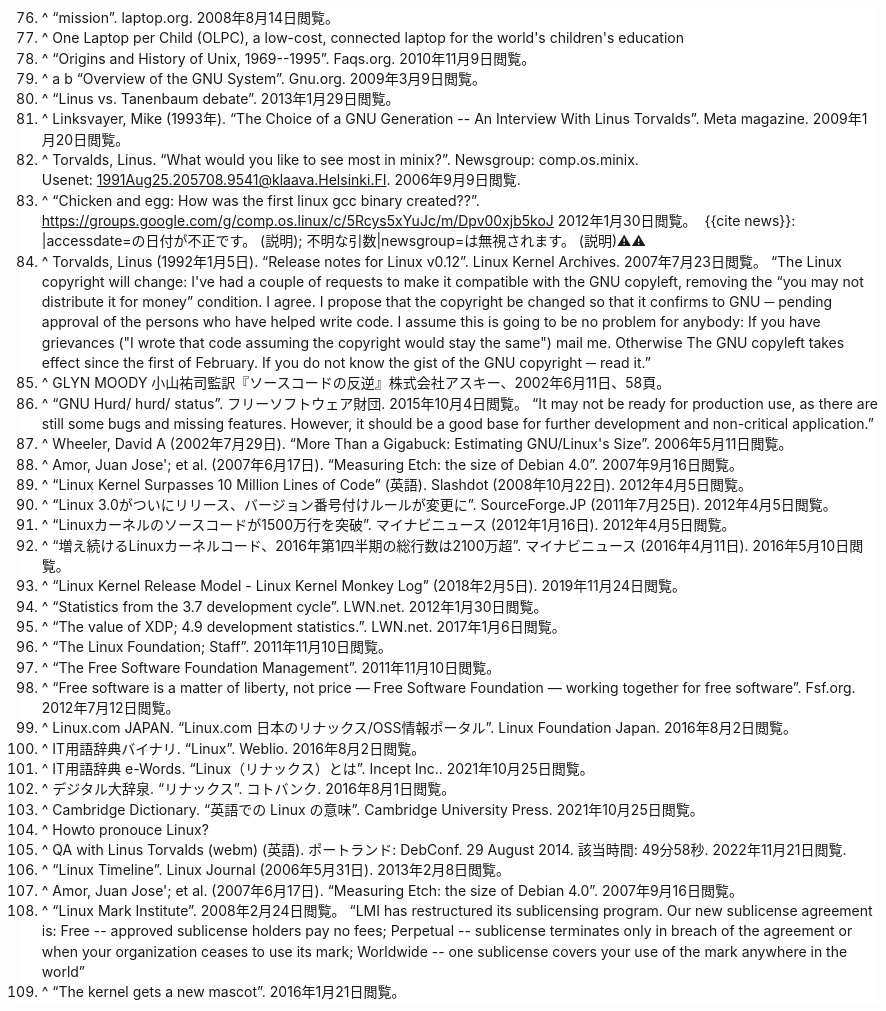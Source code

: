 76. ^ “mission”.   laptop.org. 2008年8月14日閲覧。
77. ^ One Laptop per Child (OLPC), a low-cost, connected laptop for the world's children's education
78. ^ “Origins and History of Unix, 1969--1995”.   Faqs.org. 2010年11月9日閲覧。
79. ^ a b “Overview of the GNU System”.   Gnu.org. 2009年3月9日閲覧。
80. ^ “Linus vs. Tanenbaum debate”. 2013年1月29日閲覧。
81. ^ Linksvayer, Mike (1993年). “The Choice of a GNU Generation -- An Interview With Linus Torvalds”. Meta magazine. 2009年1月20日閲覧。
82. ^ Torvalds, Linus. “What would you like to see most in minix?”. Newsgroup: comp.os.minix. Usenet: 1991Aug25.205708.9541@klaava.Helsinki.FI. 2006年9月9日閲覧.
83. ^ “Chicken and egg: How was the first linux gcc binary created??”. https://groups.google.com/g/comp.os.linux/c/5Rcys5xYuJc/m/Dpv00xjb5koJ 2012年1月30日閲覧。  {{cite news}}: |accessdate=の日付が不正です。 (説明); 不明な引数|newsgroup=は無視されます。 (説明)⚠⚠
84. ^ Torvalds, Linus (1992年1月5日). “Release notes for Linux v0.12”.   Linux Kernel Archives. 2007年7月23日閲覧。 “The Linux copyright will change: I've had a couple of requests to make it compatible with the GNU copyleft, removing the “you may not distribute it for money” condition. I agree. I propose that the copyright be changed so that it confirms to GNU ─ pending approval of the persons who have helped write code. I assume this is going to be no problem for anybody: If you have grievances ("I wrote that code assuming the copyright would stay the same") mail me. Otherwise The GNU copyleft takes effect since the first of February. If you do not know the gist of the GNU copyright ─ read it.”
85. ^ GLYN MOODY 小山祐司監訳『ソースコードの反逆』株式会社アスキー、2002年6月11日、58頁。
86. ^ “GNU Hurd/ hurd/ status”.   フリーソフトウェア財団. 2015年10月4日閲覧。 “It may not be ready for production use, as there are still some bugs and missing features. However, it should be a good base for further development and non-critical application.”
87. ^ Wheeler, David A (2002年7月29日). “More Than a Gigabuck: Estimating GNU/Linux's Size”. 2006年5月11日閲覧。
88. ^ Amor, Juan Jose'; et al. (2007年6月17日). “Measuring Etch: the size of Debian 4.0”. 2007年9月16日閲覧。
89. ^ “Linux Kernel Surpasses 10 Million Lines of Code” (英語).   Slashdot (2008年10月22日). 2012年4月5日閲覧。
90. ^ “Linux 3.0がついにリリース、バージョン番号付けルールが変更に”.   SourceForge.JP (2011年7月25日). 2012年4月5日閲覧。
91. ^ “Linuxカーネルのソースコードが1500万行を突破”.   マイナビニュース (2012年1月16日). 2012年4月5日閲覧。
92. ^ “増え続けるLinuxカーネルコード、2016年第1四半期の総行数は2100万超”.   マイナビニュース (2016年4月11日). 2016年5月10日閲覧。
93. ^ “Linux Kernel Release Model - Linux Kernel Monkey Log” (2018年2月5日). 2019年11月24日閲覧。
94. ^ “Statistics from the 3.7 development cycle”.   LWN.net. 2012年1月30日閲覧。
95. ^ “The value of XDP; 4.9 development statistics.”.   LWN.net. 2017年1月6日閲覧。
96. ^ “The Linux Foundation; Staff”. 2011年11月10日閲覧。
97. ^ “The Free Software Foundation Management”. 2011年11月10日閲覧。
98. ^ “Free software is a matter of liberty, not price ― Free Software Foundation ― working together for free software”.   Fsf.org. 2012年7月12日閲覧。
99. ^ Linux.com JAPAN. “Linux.com 日本のリナックス/OSS情報ポータル”.   Linux Foundation Japan. 2016年8月2日閲覧。
100. ^ IT用語辞典バイナリ. “Linux”.   Weblio. 2016年8月2日閲覧。
101. ^ IT用語辞典 e-Words. “Linux（リナックス）とは”.   Incept Inc.. 2021年10月25日閲覧。
102. ^ デジタル大辞泉. “リナックス”.   コトバンク. 2016年8月1日閲覧。
103. ^ Cambridge Dictionary. “英語での Linux の意味”.   Cambridge University Press. 2021年10月25日閲覧。
104. ^ Howto pronouce Linux?
105. ^ QA with Linus Torvalds (webm) (英語). ポートランド: DebConf. 29 August 2014.  該当時間: 49分58秒. 2022年11月21日閲覧.
106. ^ “Linux Timeline”.   Linux Journal (2006年5月31日). 2013年2月8日閲覧。
107. ^ Amor, Juan Jose'; et al. (2007年6月17日). “Measuring Etch: the size of Debian 4.0”. 2007年9月16日閲覧。
108. ^ “Linux Mark Institute”. 2008年2月24日閲覧。 “LMI has restructured its sublicensing program. Our new sublicense agreement is: Free -- approved sublicense holders pay no fees; Perpetual -- sublicense terminates only in breach of the agreement or when your organization ceases to use its mark; Worldwide -- one sublicense covers your use of the mark anywhere in the world”
109. ^ “The kernel gets a new mascot”. 2016年1月21日閲覧。
